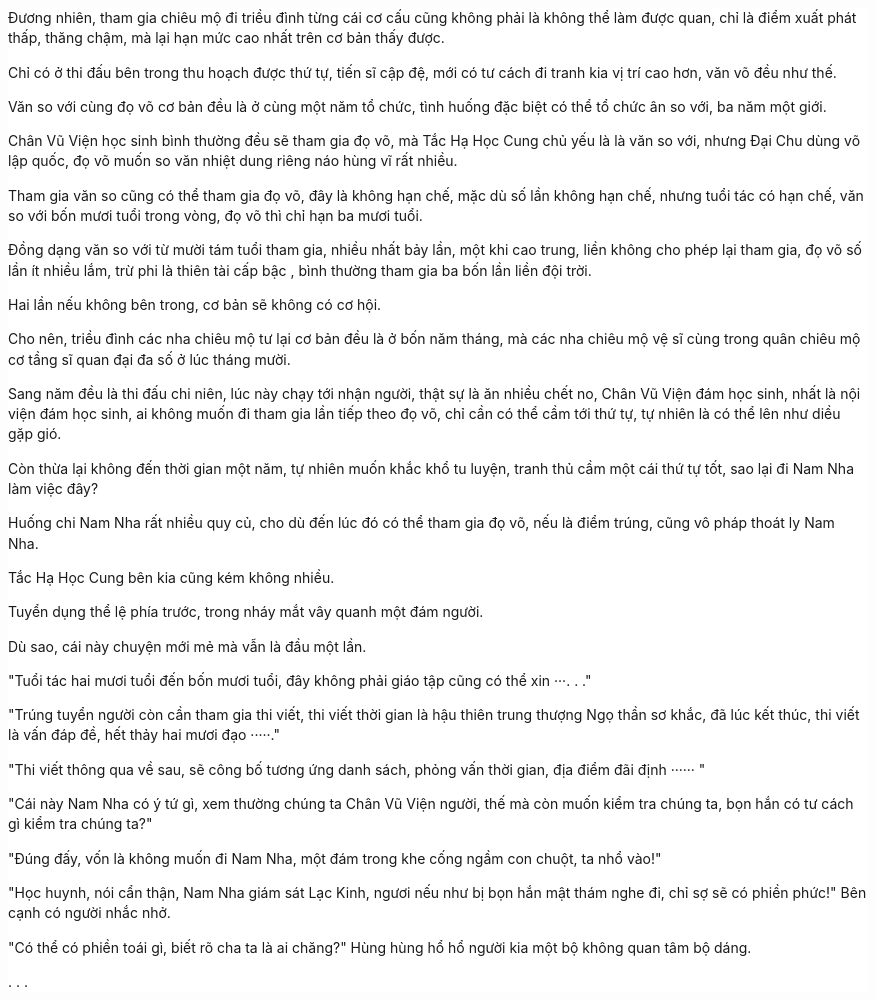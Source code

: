 Đương nhiên, tham gia chiêu mộ đi triều đình từng cái cơ cấu cũng không phải là không thể làm được quan, chỉ là điểm xuất phát thấp, thăng chậm, mà lại hạn mức cao nhất trên cơ bản thấy được.

Chỉ có ở thi đấu bên trong thu hoạch được thứ tự, tiến sĩ cập đệ, mới có tư cách đi tranh kia vị trí cao hơn, văn võ đều như thế.

Văn so với cùng đọ võ cơ bản đều là ở cùng một năm tổ chức, tình huống đặc biệt có thể tổ chức ân so với, ba năm một giới.

Chân Vũ Viện học sinh bình thường đều sẽ tham gia đọ võ, mà Tắc Hạ Học Cung chủ yếu là là văn so với, nhưng Đại Chu dùng võ lập quốc, đọ võ muốn so văn nhiệt dung riêng náo hùng vĩ rất nhiều.

Tham gia văn so cũng có thể tham gia đọ võ, đây là không hạn chế, mặc dù số lần không hạn chế, nhưng tuổi tác có hạn chế, văn so với bốn mươi tuổi trong vòng, đọ võ thì chỉ hạn ba mươi tuổi.

Đồng dạng văn so với từ mười tám tuổi tham gia, nhiều nhất bảy lần, một khi cao trung, liền không cho phép lại tham gia, đọ võ số lần ít nhiều lắm, trừ phi là thiên tài cấp bậc , bình thường tham gia ba bốn lần liền đội trời.

Hai lần nếu không bên trong, cơ bản sẽ không có cơ hội.

Cho nên, triều đình các nha chiêu mộ tư lại cơ bản đều là ở bốn năm tháng, mà các nha chiêu mộ vệ sĩ cùng trong quân chiêu mộ cơ tầng sĩ quan đại đa số ở lúc tháng mười.

Sang năm đều là thi đấu chi niên, lúc này chạy tới nhận người, thật sự là ăn nhiều chết no, Chân Vũ Viện đám học sinh, nhất là nội viện đám học sinh, ai không muốn đi tham gia lần tiếp theo đọ võ, chỉ cần có thể cầm tới thứ tự, tự nhiên là có thể lên như diều gặp gió.

Còn thừa lại không đến thời gian một năm, tự nhiên muốn khắc khổ tu luyện, tranh thủ cầm một cái thứ tự tốt, sao lại đi Nam Nha làm việc đây?

Huống chi Nam Nha rất nhiều quy củ, cho dù đến lúc đó có thể tham gia đọ võ, nếu là điểm trúng, cũng vô pháp thoát ly Nam Nha.

Tắc Hạ Học Cung bên kia cũng kém không nhiều.

Tuyển dụng thể lệ phía trước, trong nháy mắt vây quanh một đám người.

Dù sao, cái này chuyện mới mẻ mà vẫn là đầu một lần.

"Tuổi tác hai mươi tuổi đến bốn mươi tuổi, đây không phải giáo tập cũng có thể xin ···. . ."

"Trúng tuyển người còn cần tham gia thi viết, thi viết thời gian là hậu thiên trung thượng Ngọ thần sơ khắc, đã lúc kết thúc, thi viết là vấn đáp đề, hết thảy hai mươi đạo ·····."

"Thi viết thông qua về sau, sẽ công bố tương ứng danh sách, phỏng vấn thời gian, địa điểm đãi định ······ "

"Cái này Nam Nha có ý tứ gì, xem thường chúng ta Chân Vũ Viện người, thế mà còn muốn kiểm tra chúng ta, bọn hắn có tư cách gì kiểm tra chúng ta?"

"Đúng đấy, vốn là không muốn đi Nam Nha, một đám trong khe cống ngầm con chuột, ta nhổ vào!"

"Học huynh, nói cẩn thận, Nam Nha giám sát Lạc Kinh, ngươi nếu như bị bọn hắn mật thám nghe đi, chỉ sợ sẽ có phiền phức!" Bên cạnh có người nhắc nhở.

"Có thể có phiền toái gì, biết rõ cha ta là ai chăng?" Hùng hùng hổ hổ người kia một bộ không quan tâm bộ dáng.

. . .
